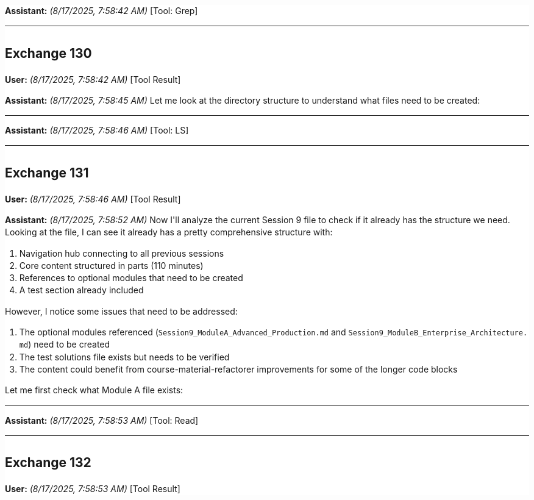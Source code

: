 
**Assistant:** *(8/17/2025, 7:58:42 AM)*
[Tool: Grep]

---

## Exchange 130

**User:** *(8/17/2025, 7:58:42 AM)*
[Tool Result]

**Assistant:** *(8/17/2025, 7:58:45 AM)*
Let me look at the directory structure to understand what files need to be created:

---

**Assistant:** *(8/17/2025, 7:58:46 AM)*
[Tool: LS]

---

## Exchange 131

**User:** *(8/17/2025, 7:58:46 AM)*
[Tool Result]

**Assistant:** *(8/17/2025, 7:58:52 AM)*
Now I'll analyze the current Session 9 file to check if it already has the structure we need. Looking at the file, I can see it already has a pretty comprehensive structure with:

1. Navigation hub connecting to all previous sessions
2. Core content structured in parts (110 minutes)
3. References to optional modules that need to be created
4. A test section already included

However, I notice some issues that need to be addressed:

1. The optional modules referenced (`Session9_ModuleA_Advanced_Production.md` and `Session9_ModuleB_Enterprise_Architecture.md`) need to be created
2. The test solutions file exists but needs to be verified
3. The content could benefit from course-material-refactorer improvements for some of the longer code blocks

Let me first check what Module A file exists:

---

**Assistant:** *(8/17/2025, 7:58:53 AM)*
[Tool: Read]

---

## Exchange 132

**User:** *(8/17/2025, 7:58:53 AM)*
[Tool Result]

